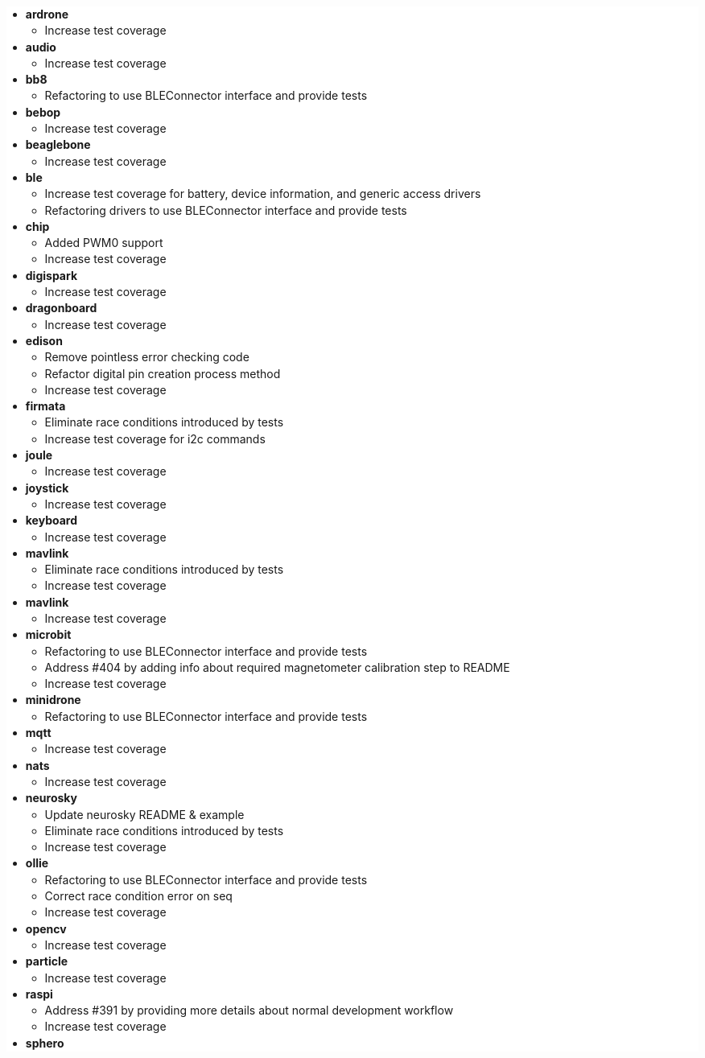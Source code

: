* **ardrone**
  * Increase test coverage
* **audio**
  * Increase test coverage
* **bb8**
  * Refactoring to use BLEConnector interface and provide tests
* **bebop**
  * Increase test coverage
* **beaglebone**
  * Increase test coverage
* **ble**
  * Increase test coverage for battery, device information, and generic access drivers
  * Refactoring drivers to use BLEConnector interface and provide tests
* **chip**
  * Added PWM0 support
  * Increase test coverage
* **digispark**
  * Increase test coverage
* **dragonboard**
  * Increase test coverage
* **edison**
  * Remove pointless error checking code
  * Refactor digital pin creation process method
  * Increase test coverage
* **firmata**
  * Eliminate race conditions introduced by tests
  * Increase test coverage for i2c commands
* **joule**
  * Increase test coverage
* **joystick**
  * Increase test coverage
* **keyboard**
  * Increase test coverage
* **mavlink**
  * Eliminate race conditions introduced by tests
  * Increase test coverage
* **mavlink**
  * Increase test coverage
* **microbit**
  * Refactoring to use BLEConnector interface and provide tests
  * Address #404 by adding info about required magnetometer calibration step to README
  * Increase test coverage
* **minidrone**
  * Refactoring to use BLEConnector interface and provide tests
* **mqtt**
  * Increase test coverage
* **nats**
  * Increase test coverage
* **neurosky**
  * Update neurosky README & example
  * Eliminate race conditions introduced by tests
  * Increase test coverage
* **ollie**
  * Refactoring to use BLEConnector interface and provide tests
  * Correct race condition error on seq
  * Increase test coverage
* **opencv**
  * Increase test coverage
* **particle**
  * Increase test coverage
* **raspi**
  * Address #391 by providing more details about normal development workflow
  * Increase test coverage
* **sphero**